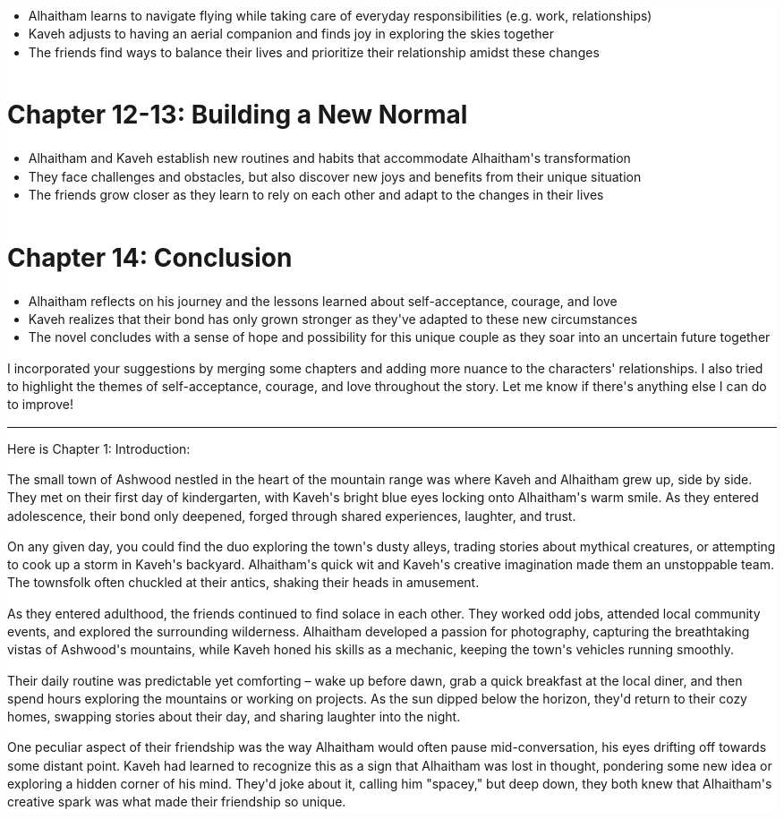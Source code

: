 * Alhaitham learns to navigate flying while taking care of everyday responsibilities (e.g. work, relationships)
* Kaveh adjusts to having an aerial companion and finds joy in exploring the skies together
* The friends find ways to balance their lives and prioritize their relationship amidst these changes

**Chapter 12-13: Building a New Normal**
=====================

* Alhaitham and Kaveh establish new routines and habits that accommodate Alhaitham's transformation
* They face challenges and obstacles, but also discover new joys and benefits from their unique situation
* The friends grow closer as they learn to rely on each other and adapt to the changes in their lives

**Chapter 14: Conclusion**
=====================

* Alhaitham reflects on his journey and the lessons learned about self-acceptance, courage, and love
* Kaveh realizes that their bond has only grown stronger as they've adapted to these new circumstances
* The novel concludes with a sense of hope and possibility for this unique couple as they soar into an uncertain future together

I incorporated your suggestions by merging some chapters and adding more nuance to the characters' relationships. I also tried to highlight the themes of self-acceptance, courage, and love throughout the story. Let me know if there's anything else I can do to improve!



---


Here is Chapter 1: Introduction:

The small town of Ashwood nestled in the heart of the mountain range was where Kaveh and Alhaitham grew up, side by side. They met on their first day of kindergarten, with Kaveh's bright blue eyes locking onto Alhaitham's warm smile. As they entered adolescence, their bond only deepened, forged through shared experiences, laughter, and trust.

On any given day, you could find the duo exploring the town's dusty alleys, trading stories about mythical creatures, or attempting to cook up a storm in Kaveh's backyard. Alhaitham's quick wit and Kaveh's creative imagination made them an unstoppable team. The townsfolk often chuckled at their antics, shaking their heads in amusement.

As they entered adulthood, the friends continued to find solace in each other. They worked odd jobs, attended local community events, and explored the surrounding wilderness. Alhaitham developed a passion for photography, capturing the breathtaking vistas of Ashwood's mountains, while Kaveh honed his skills as a mechanic, keeping the town's vehicles running smoothly.

Their daily routine was predictable yet comforting – wake up before dawn, grab a quick breakfast at the local diner, and then spend hours exploring the mountains or working on projects. As the sun dipped below the horizon, they'd return to their cozy homes, swapping stories about their day, and sharing laughter into the night.

One peculiar aspect of their friendship was the way Alhaitham would often pause mid-conversation, his eyes drifting off towards some distant point. Kaveh had learned to recognize this as a sign that Alhaitham was lost in thought, pondering some new idea or exploring a hidden corner of his mind. They'd joke about it, calling him "spacey," but deep down, they both knew that Alhaitham's creative spark was what made their friendship so unique.
